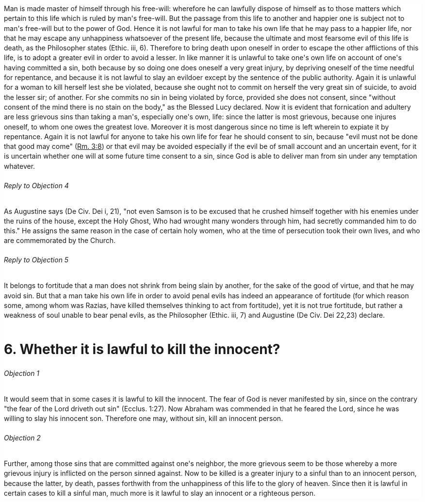 Man is made master of himself through his free-will: wherefore he can lawfully dispose of himself as to those matters which pertain to this life which is ruled by man's free-will. But the passage from this life to another and happier one is subject not to man's free-will but to the power of God. Hence it is not lawful for man to take his own life that he may pass to a happier life, nor that he may escape any unhappiness whatsoever of the present life, because the ultimate and most fearsome evil of this life is death, as the Philosopher states (Ethic. iii, 6). Therefore to bring death upon oneself in order to escape the other afflictions of this life, is to adopt a greater evil in order to avoid a lesser. In like manner it is unlawful to take one's own life on account of one's having committed a sin, both because by so doing one does oneself a very great injury, by depriving oneself of the time needful for repentance, and because it is not lawful to slay an evildoer except by the sentence of the public authority. Again it is unlawful for a woman to kill herself lest she be violated, because she ought not to commit on herself the very great sin of suicide, to avoid the lesser sir; of another. For she commits no sin in being violated by force, provided she does not consent, since "without consent of the mind there is no stain on the body," as the Blessed Lucy declared. Now it is evident that fornication and adultery are less grievous sins than taking a man's, especially one's own, life: since the latter is most grievous, because one injures oneself, to whom one owes the greatest love. Moreover it is most dangerous since no time is left wherein to expiate it by repentance. Again it is not lawful for anyone to take his own life for fear he should consent to sin, because "evil must not be done that good may come" ([Rm. 3:8](http://bible.gospelcom.net/bible?Rm++3:8)) or that evil may be avoided especially if the evil be of small account and an uncertain event, for it is uncertain whether one will at some future time consent to a sin, since God is able to deliver man from sin under any temptation whatever.  

###### Reply to Objection 4
As Augustine says (De Civ. Dei i, 21), "not even Samson is to be excused that he crushed himself together with his enemies under the ruins of the house, except the Holy Ghost, Who had wrought many wonders through him, had secretly commanded him to do this." He assigns the same reason in the case of certain holy women, who at the time of persecution took their own lives, and who are commemorated by the Church.  

###### Reply to Objection 5
It belongs to fortitude that a man does not shrink from being slain by another, for the sake of the good of virtue, and that he may avoid sin. But that a man take his own life in order to avoid penal evils has indeed an appearance of fortitude (for which reason some, among whom was Razias, have killed themselves thinking to act from fortitude), yet it is not true fortitude, but rather a weakness of soul unable to bear penal evils, as the Philosopher (Ethic. iii, 7) and Augustine (De Civ. Dei 22,23) declare.  




# 6. Whether it is lawful to kill the innocent? 

###### Objection 1
It would seem that in some cases it is lawful to kill the innocent. The fear of God is never manifested by sin, since on the contrary "the fear of the Lord driveth out sin" (Ecclus. 1:27). Now Abraham was commended in that he feared the Lord, since he was willing to slay his innocent son. Therefore one may, without sin, kill an innocent person.  

###### Objection 2
Further, among those sins that are committed against one's neighbor, the more grievous seem to be those whereby a more grievous injury is inflicted on the person sinned against. Now to be killed is a greater injury to a sinful than to an innocent person, because the latter, by death, passes forthwith from the unhappiness of this life to the glory of heaven. Since then it is lawful in certain cases to kill a sinful man, much more is it lawful to slay an innocent or a righteous person.  
